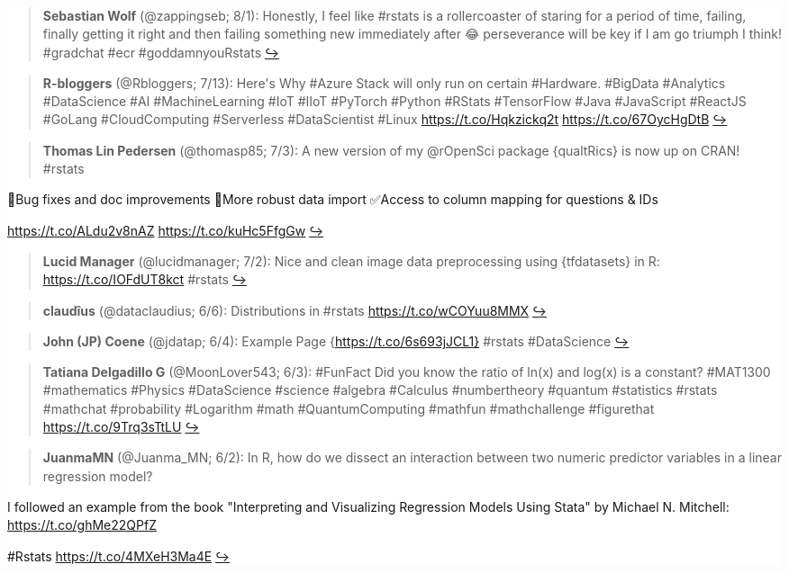 


> **Sebastian Wolf** (@zappingseb; 8/1): Honestly, I feel like #rstats is a rollercoaster of staring for a period of time, failing, finally getting it right and then failing something new immediately after 😂 perseverance will be key if I am go triumph I think! #gradchat #ecr #goddamnyouRstats  [&#8618;](https://twitter.com/dataandme/status/1176260410409963526)




> **R-bloggers** (@Rbloggers; 7/13): Here's Why #Azure Stack will only run on certain #Hardware. #BigData #Analytics #DataScience #AI #MachineLearning #IoT #IIoT #PyTorch #Python #RStats #TensorFlow #Java #JavaScript #ReactJS #GoLang #CloudComputing #Serverless #DataScientist #Linux 
https://t.co/Hqkzickq2t https://t.co/67OycHgDtB  [&#8618;](https://twitter.com/dataandme/status/1176282459253510144)




> **Thomas Lin Pedersen** (@thomasp85; 7/3): A new version of my @rOpenSci package {qualtRics} is now up on CRAN! #rstats
>
🐛Bug fixes and doc improvements
💪More robust data import
✅Access to column mapping for questions &amp; IDs
>
https://t.co/ALdu2v8nAZ https://t.co/kuHc5FfgGw  [&#8618;](https://twitter.com/dataandme/status/1176294293691961344)




> **Lucid Manager** (@lucidmanager; 7/2): Nice and clean image data preprocessing using {tfdatasets} in R: https://t.co/IOFdUT8kct #rstats  [&#8618;](https://twitter.com/dataandme/status/1176277979183374337)




> **claudîus** (@dataclaudius; 6/6): Distributions in #rstats https://t.co/wCOYuu8MMX  [&#8618;](https://twitter.com/dataandme/status/1176228523314417664)




> **John (JP) Coene** (@jdatap; 6/4): Example Page  {https://t.co/6s693jJCL1} #rstats #DataScience  [&#8618;](https://twitter.com/dataandme/status/1176276362157547521)




> **Tatiana Delgadillo G** (@MoonLover543; 6/3): #FunFact Did you know the ratio of ln(x) and log(x) is a constant?
#MAT1300
#mathematics #Physics #DataScience #science #algebra #Calculus #numbertheory #quantum #statistics #rstats #mathchat #probability #Logarithm
#math #QuantumComputing  #mathfun #mathchallenge #figurethat https://t.co/9Trq3sTtLU  [&#8618;](https://twitter.com/dataandme/status/1176265859981107200)




> **JuanmaMN** (@Juanma_MN; 6/2): In R, how do we dissect an interaction between two numeric predictor variables in a linear regression model?  
>
I followed an example from the book "Interpreting and Visualizing Regression Models Using Stata" by Michael N. Mitchell: 
https://t.co/ghMe22QPfZ
>
#Rstats https://t.co/4MXeH3Ma4E  [&#8618;](https://twitter.com/dataandme/status/1176287683519188992)

